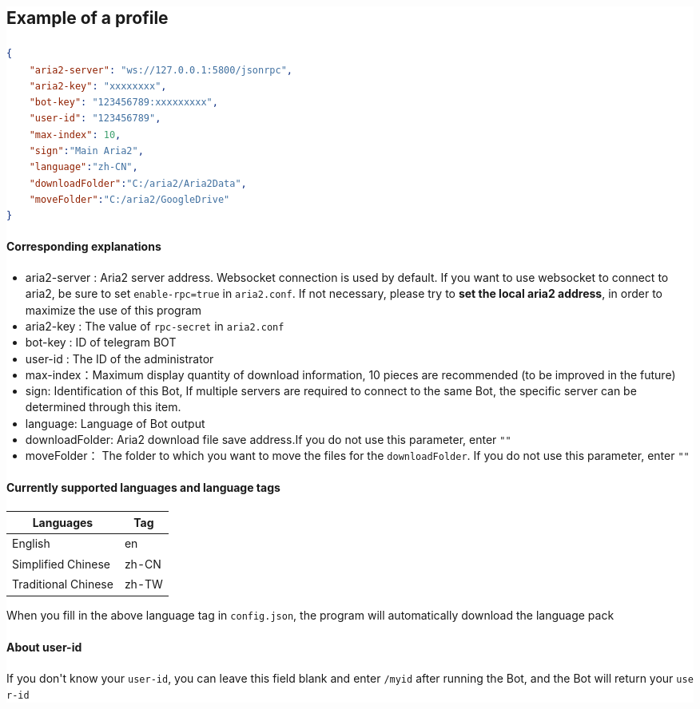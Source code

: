 

## Example of a profile

```json
{
    "aria2-server": "ws://127.0.0.1:5800/jsonrpc",
    "aria2-key": "xxxxxxxx",
    "bot-key": "123456789:xxxxxxxxx",
    "user-id": "123456789",
    "max-index": 10,
    "sign":"Main Aria2",
    "language":"zh-CN",
    "downloadFolder":"C:/aria2/Aria2Data",
    "moveFolder":"C:/aria2/GoogleDrive"
}
```
#### Corresponding explanations
* aria2-server : Aria2 server address. Websocket connection is used by default. If you want to use websocket to connect to aria2, be sure to set `enable-rpc=true` in `aria2.conf`. If not necessary, please try to **set the local aria2 address**, in order to maximize the use of this program
* aria2-key : The value of `rpc-secret` in `aria2.conf`
* bot-key : ID of telegram BOT
* user-id : The ID of the administrator
* max-index：Maximum display quantity of download information, 10 pieces are recommended (to be improved in the future)
* sign: Identification of this Bot, If multiple servers are required to connect to the same Bot, the specific server can be determined through this item.
* language: Language of Bot output
* downloadFolder: Aria2 download file save address.If you do not use this parameter, enter `""`
* moveFolder： The folder to which you want to move the files for the `downloadFolder`. If you do not use this parameter, enter `""`

#### Currently supported languages and language tags
| Languages           | Tag   |
|---------------------|-------|
| English             | en    |
| Simplified Chinese  | zh-CN |
| Traditional Chinese | zh-TW |

When you fill in the above language tag in `config.json`, the program will automatically download the language pack

#### About user-id
If you don't know your `user-id`, you can leave this field blank and enter `/myid` after running the Bot, and the Bot will return your `user-id`


